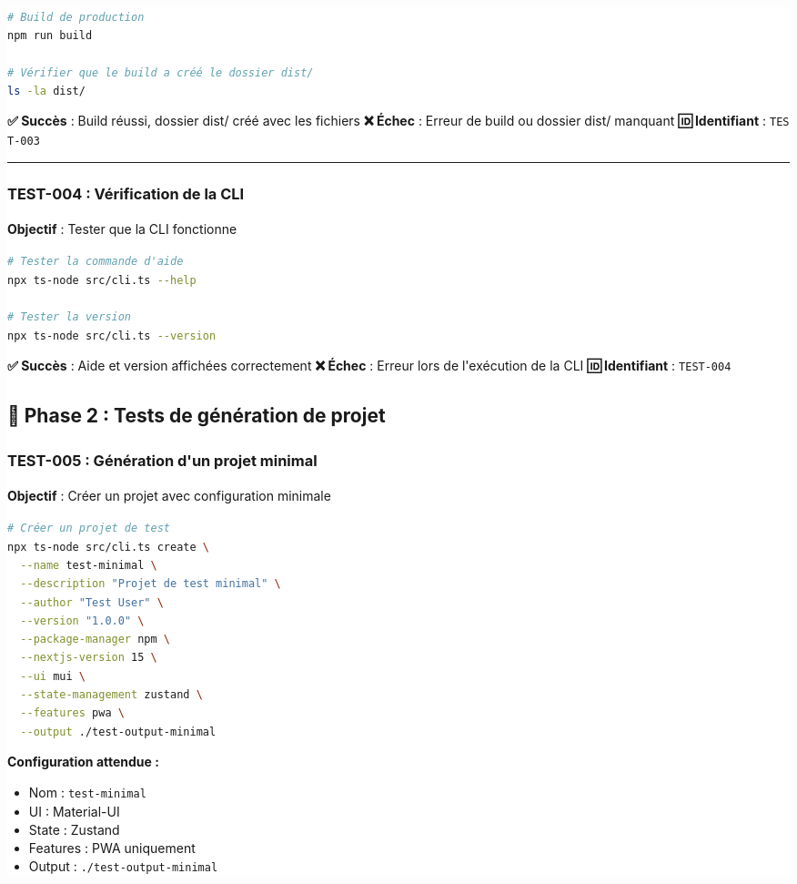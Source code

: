 ```bash
# Build de production
npm run build

# Vérifier que le build a créé le dossier dist/
ls -la dist/
```

**✅ Succès** : Build réussi, dossier dist/ créé avec les fichiers
**❌ Échec** : Erreur de build ou dossier dist/ manquant
**🆔 Identifiant** : `TEST-003`

---

### **TEST-004 : Vérification de la CLI**

**Objectif** : Tester que la CLI fonctionne

```bash
# Tester la commande d'aide
npx ts-node src/cli.ts --help

# Tester la version
npx ts-node src/cli.ts --version
```

**✅ Succès** : Aide et version affichées correctement
**❌ Échec** : Erreur lors de l'exécution de la CLI
**🆔 Identifiant** : `TEST-004`

## 🎯 Phase 2 : Tests de génération de projet

### **TEST-005 : Génération d'un projet minimal**

**Objectif** : Créer un projet avec configuration minimale

```bash
# Créer un projet de test
npx ts-node src/cli.ts create \
  --name test-minimal \
  --description "Projet de test minimal" \
  --author "Test User" \
  --version "1.0.0" \
  --package-manager npm \
  --nextjs-version 15 \
  --ui mui \
  --state-management zustand \
  --features pwa \
  --output ./test-output-minimal
```

**Configuration attendue :**

- Nom : `test-minimal`
- UI : Material-UI
- State : Zustand
- Features : PWA uniquement
- Output : `./test-output-minimal`

